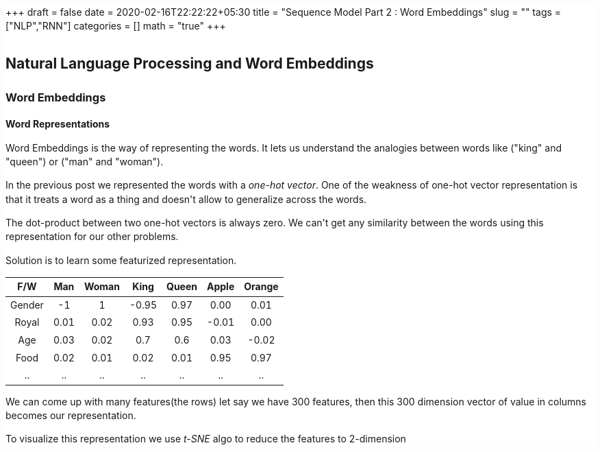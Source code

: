 +++
draft = false
date = 2020-02-16T22:22:22+05:30
title = "Sequence Model Part 2 : Word Embeddings"
slug = ""
tags = ["NLP","RNN"]
categories = []
math = "true"
+++

## Natural Language Processing and Word Embeddings

### Word Embeddings

**Word Representations**

Word Embeddings is the way of representing the words. It lets us understand the analogies between words like ("king" and "queen") or ("man" and "woman").

In the previous post we represented the words with a *one-hot vector*. One of the weakness of one-hot vector representation is that it treats a word as a thing and doesn't allow to generalize across the words.

The dot-product between two one-hot vectors is always zero. We can't get any similarity between the words using this representation for our other problems.

Solution is to learn  some featurized representation.

F/W|Man|Woman|King|Queen|Apple|Orange|
:-:|:-:|:-:|:-:|:-:|:-:|:-:|
Gender|-1|1|-0.95|0.97|0.00|0.01
Royal|0.01|0.02|0.93|0.95|-0.01|0.00
Age|0.03|0.02|0.7|0.6|0.03|-0.02
Food|0.02|0.01|0.02|0.01|0.95|0.97
..|..|..|..|..|..|..

We can come up with many features(the rows) let say we have 300 features, then this 300 dimension vector of value in columns becomes our representation.

To visualize this representation we use *t-SNE* algo to reduce the features to 2-dimension